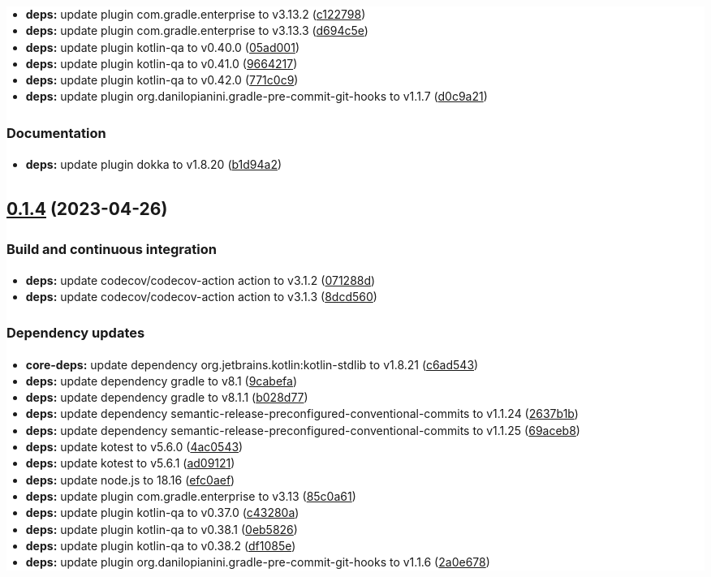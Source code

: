 * **deps:** update plugin com.gradle.enterprise to v3.13.2 ([c122798](https://github.com/SmartOperatingBlock/kotlin-template-project/commit/c122798b04cc87f20cfb1af4fd86a696b5ce3da7))
* **deps:** update plugin com.gradle.enterprise to v3.13.3 ([d694c5e](https://github.com/SmartOperatingBlock/kotlin-template-project/commit/d694c5e8b7fe2859c58f4a417aa8af277a9f38c4))
* **deps:** update plugin kotlin-qa to v0.40.0 ([05ad001](https://github.com/SmartOperatingBlock/kotlin-template-project/commit/05ad0019bf0405cef0dd23c467dcbad6c2cc5b40))
* **deps:** update plugin kotlin-qa to v0.41.0 ([9664217](https://github.com/SmartOperatingBlock/kotlin-template-project/commit/96642177b8cc1914fded8bdbd1a3bbe80450cd51))
* **deps:** update plugin kotlin-qa to v0.42.0 ([771c0c9](https://github.com/SmartOperatingBlock/kotlin-template-project/commit/771c0c931a0daeb1793235eb109070fbcd290de0))
* **deps:** update plugin org.danilopianini.gradle-pre-commit-git-hooks to v1.1.7 ([d0c9a21](https://github.com/SmartOperatingBlock/kotlin-template-project/commit/d0c9a21d9c8c4f4effef46d90bf82576f3d0ba5a))


### Documentation

* **deps:** update plugin dokka to v1.8.20 ([b1d94a2](https://github.com/SmartOperatingBlock/kotlin-template-project/commit/b1d94a269e212d0d35f975d539d5ab439ef0f629))

## [0.1.4](https://github.com/SmartOperatingBlock/kotlin-template-project/compare/0.1.3...0.1.4) (2023-04-26)


### Build and continuous integration

* **deps:** update codecov/codecov-action action to v3.1.2 ([071288d](https://github.com/SmartOperatingBlock/kotlin-template-project/commit/071288d66cc3ce651fac31bed1e86513c6a89d28))
* **deps:** update codecov/codecov-action action to v3.1.3 ([8dcd560](https://github.com/SmartOperatingBlock/kotlin-template-project/commit/8dcd560ce85da02517707155d0be21939406cc5e))


### Dependency updates

* **core-deps:** update dependency org.jetbrains.kotlin:kotlin-stdlib to v1.8.21 ([c6ad543](https://github.com/SmartOperatingBlock/kotlin-template-project/commit/c6ad543f66d692588302ba04d0d08618a621938f))
* **deps:** update dependency gradle to v8.1 ([9cabefa](https://github.com/SmartOperatingBlock/kotlin-template-project/commit/9cabefa89f9b4e205bbc82bda15f534fe50f079e))
* **deps:** update dependency gradle to v8.1.1 ([b028d77](https://github.com/SmartOperatingBlock/kotlin-template-project/commit/b028d77757b79c0c7a16218f4a3627b3f7d610e9))
* **deps:** update dependency semantic-release-preconfigured-conventional-commits to v1.1.24 ([2637b1b](https://github.com/SmartOperatingBlock/kotlin-template-project/commit/2637b1bf4ae34a8ff92aab0f1407e34e94edcc15))
* **deps:** update dependency semantic-release-preconfigured-conventional-commits to v1.1.25 ([69aceb8](https://github.com/SmartOperatingBlock/kotlin-template-project/commit/69aceb81821b17e7a11dbce4f6d07701de459a48))
* **deps:** update kotest to v5.6.0 ([4ac0543](https://github.com/SmartOperatingBlock/kotlin-template-project/commit/4ac05430c6a2f3c7c791b62234dc7635d2ad96e8))
* **deps:** update kotest to v5.6.1 ([ad09121](https://github.com/SmartOperatingBlock/kotlin-template-project/commit/ad0912157929175d9d7208b5b1ac27f069c40b60))
* **deps:** update node.js to 18.16 ([efc0aef](https://github.com/SmartOperatingBlock/kotlin-template-project/commit/efc0aefebb94af20566f46c7d5d3a8b2c903e972))
* **deps:** update plugin com.gradle.enterprise to v3.13 ([85c0a61](https://github.com/SmartOperatingBlock/kotlin-template-project/commit/85c0a61e7469f93bf87115e036f3e644e0a1d97d))
* **deps:** update plugin kotlin-qa to v0.37.0 ([c43280a](https://github.com/SmartOperatingBlock/kotlin-template-project/commit/c43280a5781bafd8a26a6a26e56662f10c398add))
* **deps:** update plugin kotlin-qa to v0.38.1 ([0eb5826](https://github.com/SmartOperatingBlock/kotlin-template-project/commit/0eb5826a424a64caf36a62e2d21c1105fde446cb))
* **deps:** update plugin kotlin-qa to v0.38.2 ([df1085e](https://github.com/SmartOperatingBlock/kotlin-template-project/commit/df1085eeb2e9a3aa8c828cdda3153af2f890e1a6))
* **deps:** update plugin org.danilopianini.gradle-pre-commit-git-hooks to v1.1.6 ([2a0e678](https://github.com/SmartOperatingBlock/kotlin-template-project/commit/2a0e6783551f0c20dd60c52f93d03f21c037fa43))
